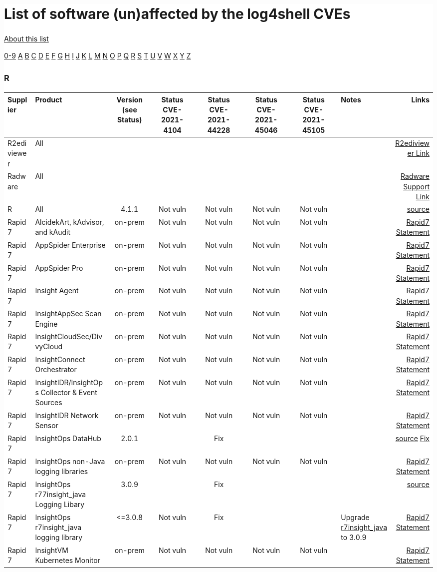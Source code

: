 # List of software (un)affected by the log4shell CVEs
[About this list](README.md)

[0-9](software_list_0-9.md) [A](software_list_a.md) [B](software_list_b.md) [C](software_list_c.md) [D](software_list_d.md) [E](software_list_e.md) [F](software_list_f.md) [G](software_list_g.md) [H](software_list_h.md) [I](software_list_i.md) [J](software_list_j.md) [K](software_list_k.md) [L](software_list_l.md) [M](software_list_m.md) [N](software_list_n.md) [O](software_list_o.md) [P](software_list_p.md) [Q](software_list_q.md) [R](software_list_r.md) [S](software_list_s.md) [T](software_list_t.md) [U](software_list_u.md) [V](software_list_v.md) [W](software_list_w.md) [X](software_list_x.md) [Y](software_list_y.md) [Z](software_list_z.md)

### R

| Supplier | Product | Version (see Status) | Status CVE-2021-4104 | Status CVE-2021-44228 | Status CVE-2021-45046 | Status CVE-2021-45105 | Notes | Links |
|:---------|:--------|:--------------------:|:--------------------:|:---------------------:|:---------------------:|:---------------------:|:------|------:|
|R2ediviewer|All| | | | | | |[R2ediviewer Link](https://r2ediviewer.de/DE/reload.html?Change-log_17858584.html)|
|Radware|All| | | | | | |[Radware Support Link](https://support.radware.com/app/answers/answer_view/a_id/1029752)|
|R|All|4.1.1|Not vuln|Not vuln|Not vuln|Not vuln| |[source](https://www.r-project.org/)|
|Rapid7|AlcidekArt, kAdvisor, and kAudit|on-prem|Not vuln|Not vuln|Not vuln|Not vuln| |[Rapid7 Statement](https://www.rapid7.com/blog/post/2021/12/14/update-on-log4shells-impact-on-rapid7-solutions-and-systems/?mkt_tok=NDExLU5BSy05NzAAAAGBVaccW1DOLSfEsfTNwEJksv_1nK1muJSFze-Lle90mKtAO78nSdjwPdzqXskNIi9qZCAGQODD42mYRK4YPlQkjhn38E27HQxFHdHAkypEOsh8)|
|Rapid7|AppSpider Enterprise|on-prem|Not vuln|Not vuln|Not vuln|Not vuln| |[Rapid7 Statement](https://www.rapid7.com/blog/post/2021/12/14/update-on-log4shells-impact-on-rapid7-solutions-and-systems/?mkt_tok=NDExLU5BSy05NzAAAAGBVaccW1DOLSfEsfTNwEJksv_1nK1muJSFze-Lle90mKtAO78nSdjwPdzqXskNIi9qZCAGQODD42mYRK4YPlQkjhn38E27HQxFHdHAkypEOsh8)|
|Rapid7|AppSpider Pro|on-prem|Not vuln|Not vuln|Not vuln|Not vuln| |[Rapid7 Statement](https://www.rapid7.com/blog/post/2021/12/14/update-on-log4shells-impact-on-rapid7-solutions-and-systems/?mkt_tok=NDExLU5BSy05NzAAAAGBVaccW1DOLSfEsfTNwEJksv_1nK1muJSFze-Lle90mKtAO78nSdjwPdzqXskNIi9qZCAGQODD42mYRK4YPlQkjhn38E27HQxFHdHAkypEOsh8)|
|Rapid7|Insight Agent|on-prem|Not vuln|Not vuln|Not vuln|Not vuln| |[Rapid7 Statement](https://www.rapid7.com/blog/post/2021/12/14/update-on-log4shells-impact-on-rapid7-solutions-and-systems/?mkt_tok=NDExLU5BSy05NzAAAAGBVaccW1DOLSfEsfTNwEJksv_1nK1muJSFze-Lle90mKtAO78nSdjwPdzqXskNIi9qZCAGQODD42mYRK4YPlQkjhn38E27HQxFHdHAkypEOsh8)|
|Rapid7|InsightAppSec Scan Engine|on-prem|Not vuln|Not vuln|Not vuln|Not vuln| |[Rapid7 Statement](https://www.rapid7.com/blog/post/2021/12/14/update-on-log4shells-impact-on-rapid7-solutions-and-systems/?mkt_tok=NDExLU5BSy05NzAAAAGBVaccW1DOLSfEsfTNwEJksv_1nK1muJSFze-Lle90mKtAO78nSdjwPdzqXskNIi9qZCAGQODD42mYRK4YPlQkjhn38E27HQxFHdHAkypEOsh8)|
|Rapid7|InsightCloudSec/DivvyCloud|on-prem|Not vuln|Not vuln|Not vuln|Not vuln| |[Rapid7 Statement](https://www.rapid7.com/blog/post/2021/12/14/update-on-log4shells-impact-on-rapid7-solutions-and-systems/?mkt_tok=NDExLU5BSy05NzAAAAGBVaccW1DOLSfEsfTNwEJksv_1nK1muJSFze-Lle90mKtAO78nSdjwPdzqXskNIi9qZCAGQODD42mYRK4YPlQkjhn38E27HQxFHdHAkypEOsh8)|
|Rapid7|InsightConnect Orchestrator|on-prem|Not vuln|Not vuln|Not vuln|Not vuln| |[Rapid7 Statement](https://www.rapid7.com/blog/post/2021/12/14/update-on-log4shells-impact-on-rapid7-solutions-and-systems/?mkt_tok=NDExLU5BSy05NzAAAAGBVaccW1DOLSfEsfTNwEJksv_1nK1muJSFze-Lle90mKtAO78nSdjwPdzqXskNIi9qZCAGQODD42mYRK4YPlQkjhn38E27HQxFHdHAkypEOsh8)|
|Rapid7|InsightIDR/InsightOps Collector & Event Sources|on-prem|Not vuln|Not vuln|Not vuln|Not vuln| |[Rapid7 Statement](https://www.rapid7.com/blog/post/2021/12/14/update-on-log4shells-impact-on-rapid7-solutions-and-systems/?mkt_tok=NDExLU5BSy05NzAAAAGBVaccW1DOLSfEsfTNwEJksv_1nK1muJSFze-Lle90mKtAO78nSdjwPdzqXskNIi9qZCAGQODD42mYRK4YPlQkjhn38E27HQxFHdHAkypEOsh8)|
|Rapid7|InsightIDR Network Sensor|on-prem|Not vuln|Not vuln|Not vuln|Not vuln| |[Rapid7 Statement](https://www.rapid7.com/blog/post/2021/12/14/update-on-log4shells-impact-on-rapid7-solutions-and-systems/?mkt_tok=NDExLU5BSy05NzAAAAGBVaccW1DOLSfEsfTNwEJksv_1nK1muJSFze-Lle90mKtAO78nSdjwPdzqXskNIi9qZCAGQODD42mYRK4YPlQkjhn38E27HQxFHdHAkypEOsh8)|
|Rapid7|InsightOps DataHub|2.0.1| |Fix| | | |[source](https://www.rapid7.com/blog/post/2021/12/14/update-on-log4shells-impact-on-rapid7-solutions-and-systems/) [Fix](https://docs.rapid7.com/insightops/setting-up-datahub/)|
|Rapid7|InsightOps non-Java logging libraries|on-prem|Not vuln|Not vuln|Not vuln|Not vuln| |[Rapid7 Statement](https://www.rapid7.com/blog/post/2021/12/14/update-on-log4shells-impact-on-rapid7-solutions-and-systems/?mkt_tok=NDExLU5BSy05NzAAAAGBVaccW1DOLSfEsfTNwEJksv_1nK1muJSFze-Lle90mKtAO78nSdjwPdzqXskNIi9qZCAGQODD42mYRK4YPlQkjhn38E27HQxFHdHAkypEOsh8)|
|Rapid7|InsightOps r77insight_java Logging Libary|3.0.9| |Fix| | | |[source](https://www.rapid7.com/blog/post/2021/12/14/update-on-log4shells-impact-on-rapid7-solutions-and-systems/)|
|Rapid7|InsightOps r7insight_java logging library|<=3.0.8|Not vuln|Fix| | |Upgrade <a href="https://github.com/rapid7/r7insight_java">r7insight_java</a> to 3.0.9|[Rapid7 Statement](https://www.rapid7.com/blog/post/2021/12/14/update-on-log4shells-impact-on-rapid7-solutions-and-systems/?mkt_tok=NDExLU5BSy05NzAAAAGBVaccW1DOLSfEsfTNwEJksv_1nK1muJSFze-Lle90mKtAO78nSdjwPdzqXskNIi9qZCAGQODD42mYRK4YPlQkjhn38E27HQxFHdHAkypEOsh8)|
|Rapid7|InsightVM Kubernetes Monitor|on-prem|Not vuln|Not vuln|Not vuln|Not vuln| |[Rapid7 Statement](https://www.rapid7.com/blog/post/2021/12/14/update-on-log4shells-impact-on-rapid7-solutions-and-systems/?mkt_tok=NDExLU5BSy05NzAAAAGBVaccW1DOLSfEsfTNwEJksv_1nK1muJSFze-Lle90mKtAO78nSdjwPdzqXskNIi9qZCAGQODD42mYRK4YPlQkjhn38E27HQxFHdHAkypEOsh8)|